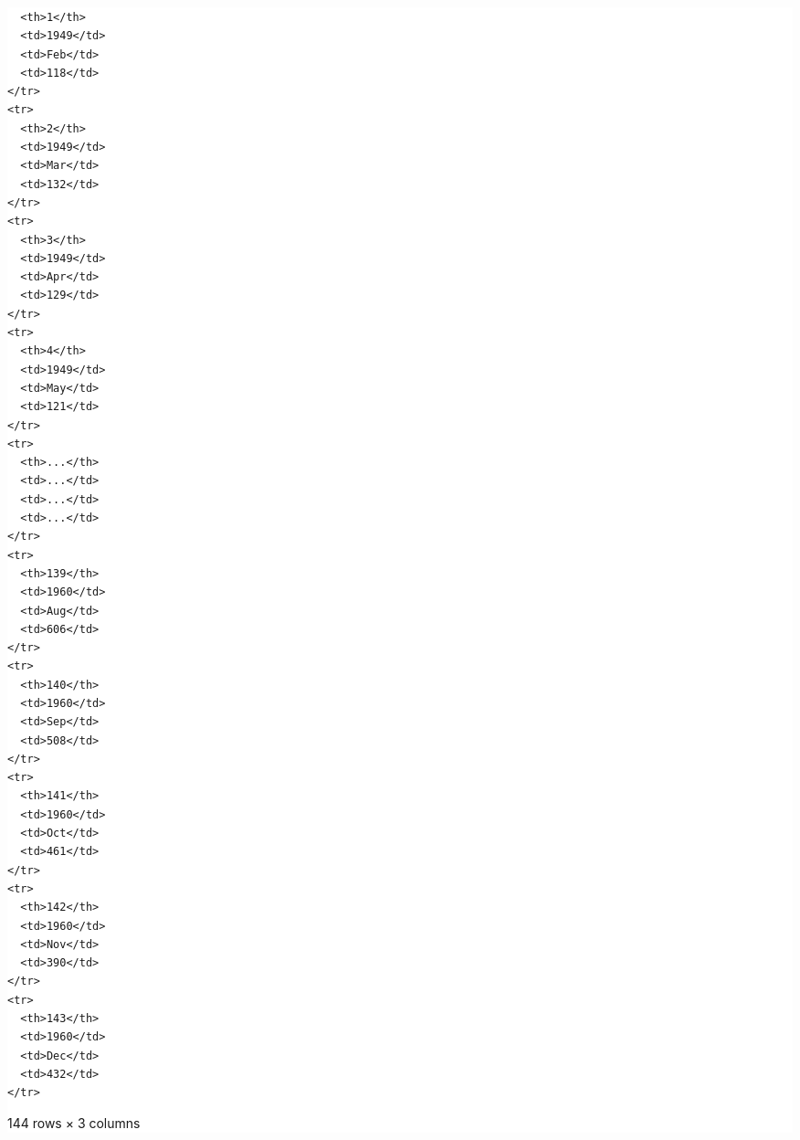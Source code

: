       <th>1</th>
      <td>1949</td>
      <td>Feb</td>
      <td>118</td>
    </tr>
    <tr>
      <th>2</th>
      <td>1949</td>
      <td>Mar</td>
      <td>132</td>
    </tr>
    <tr>
      <th>3</th>
      <td>1949</td>
      <td>Apr</td>
      <td>129</td>
    </tr>
    <tr>
      <th>4</th>
      <td>1949</td>
      <td>May</td>
      <td>121</td>
    </tr>
    <tr>
      <th>...</th>
      <td>...</td>
      <td>...</td>
      <td>...</td>
    </tr>
    <tr>
      <th>139</th>
      <td>1960</td>
      <td>Aug</td>
      <td>606</td>
    </tr>
    <tr>
      <th>140</th>
      <td>1960</td>
      <td>Sep</td>
      <td>508</td>
    </tr>
    <tr>
      <th>141</th>
      <td>1960</td>
      <td>Oct</td>
      <td>461</td>
    </tr>
    <tr>
      <th>142</th>
      <td>1960</td>
      <td>Nov</td>
      <td>390</td>
    </tr>
    <tr>
      <th>143</th>
      <td>1960</td>
      <td>Dec</td>
      <td>432</td>
    </tr>
  </tbody>
</table>
<p>144 rows × 3 columns</p>
</div>
